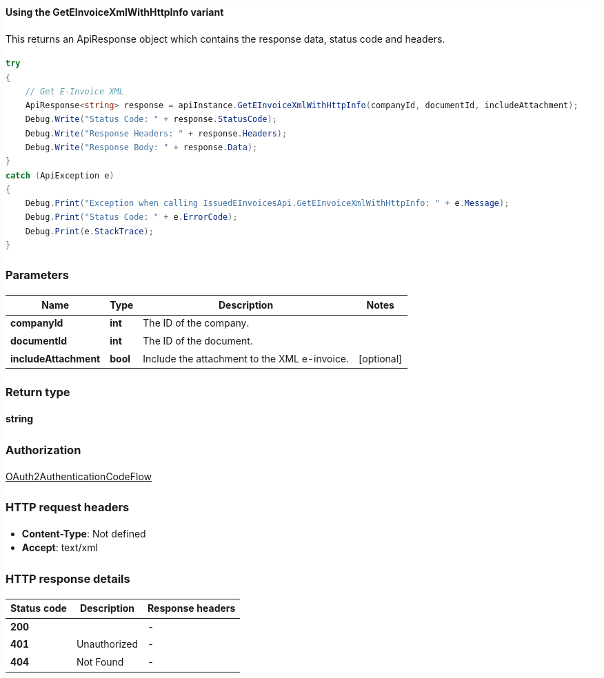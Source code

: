 #### Using the GetEInvoiceXmlWithHttpInfo variant
This returns an ApiResponse object which contains the response data, status code and headers.

```csharp
try
{
    // Get E-Invoice XML
    ApiResponse<string> response = apiInstance.GetEInvoiceXmlWithHttpInfo(companyId, documentId, includeAttachment);
    Debug.Write("Status Code: " + response.StatusCode);
    Debug.Write("Response Headers: " + response.Headers);
    Debug.Write("Response Body: " + response.Data);
}
catch (ApiException e)
{
    Debug.Print("Exception when calling IssuedEInvoicesApi.GetEInvoiceXmlWithHttpInfo: " + e.Message);
    Debug.Print("Status Code: " + e.ErrorCode);
    Debug.Print(e.StackTrace);
}
```

### Parameters

| Name | Type | Description | Notes |
|------|------|-------------|-------|
| **companyId** | **int** | The ID of the company. |  |
| **documentId** | **int** | The ID of the document. |  |
| **includeAttachment** | **bool** | Include the attachment to the XML e-invoice. | [optional]  |

### Return type

**string**

### Authorization

[OAuth2AuthenticationCodeFlow](../README.md#OAuth2AuthenticationCodeFlow)

### HTTP request headers

 - **Content-Type**: Not defined
 - **Accept**: text/xml


### HTTP response details
| Status code | Description | Response headers |
|-------------|-------------|------------------|
| **200** |  |  -  |
| **401** | Unauthorized |  -  |
| **404** | Not Found |  -  |

